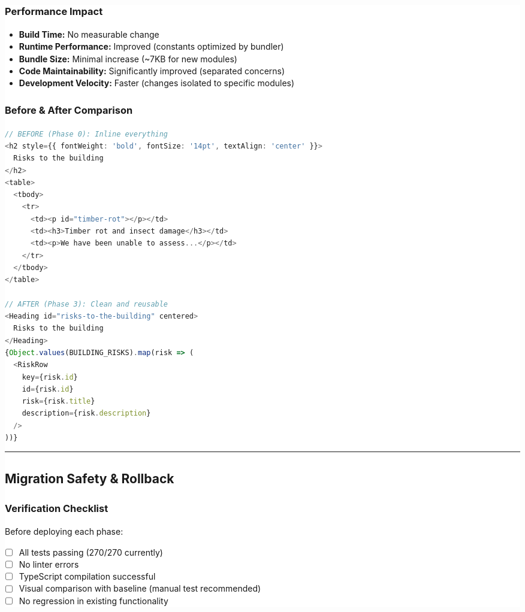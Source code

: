 ### Performance Impact

- **Build Time:** No measurable change
- **Runtime Performance:** Improved (constants optimized by bundler)
- **Bundle Size:** Minimal increase (~7KB for new modules)
- **Code Maintainability:** Significantly improved (separated concerns)
- **Development Velocity:** Faster (changes isolated to specific modules)

### Before & After Comparison

```typescript
// BEFORE (Phase 0): Inline everything
<h2 style={{ fontWeight: 'bold', fontSize: '14pt', textAlign: 'center' }}>
  Risks to the building
</h2>
<table>
  <tbody>
    <tr>
      <td><p id="timber-rot"></p></td>
      <td><h3>Timber rot and insect damage</h3></td>
      <td><p>We have been unable to assess...</p></td>
    </tr>
  </tbody>
</table>

// AFTER (Phase 3): Clean and reusable
<Heading id="risks-to-the-building" centered>
  Risks to the building
</Heading>
{Object.values(BUILDING_RISKS).map(risk => (
  <RiskRow 
    key={risk.id} 
    id={risk.id} 
    risk={risk.title} 
    description={risk.description} 
  />
))}
```

---

## Migration Safety & Rollback

### Verification Checklist

Before deploying each phase:

- [ ] All tests passing (270/270 currently)
- [ ] No linter errors
- [ ] TypeScript compilation successful
- [ ] Visual comparison with baseline (manual test recommended)
- [ ] No regression in existing functionality
